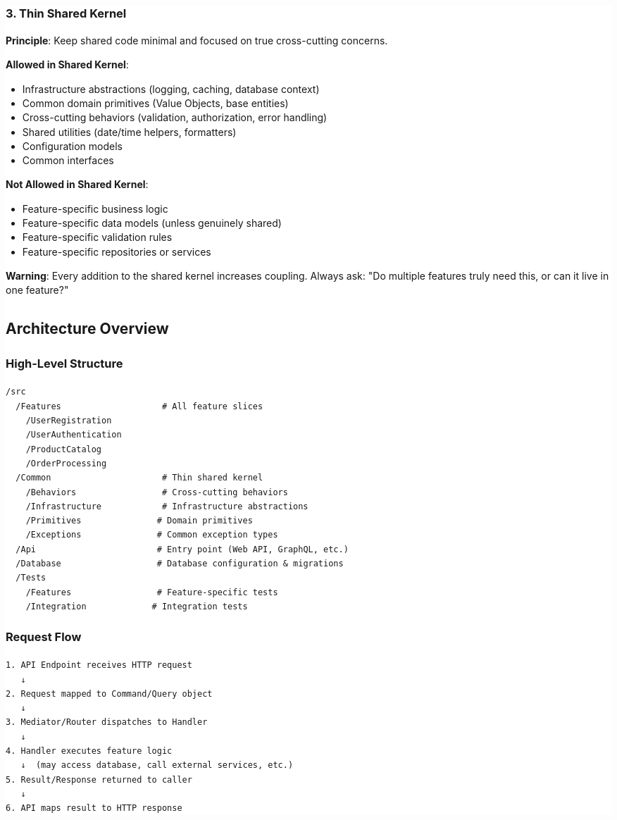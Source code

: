 ### 3. Thin Shared Kernel

**Principle**: Keep shared code minimal and focused on true cross-cutting concerns.

**Allowed in Shared Kernel**:

- Infrastructure abstractions (logging, caching, database context)
- Common domain primitives (Value Objects, base entities)
- Cross-cutting behaviors (validation, authorization, error handling)
- Shared utilities (date/time helpers, formatters)
- Configuration models
- Common interfaces

**Not Allowed in Shared Kernel**:

- Feature-specific business logic
- Feature-specific data models (unless genuinely shared)
- Feature-specific validation rules
- Feature-specific repositories or services

**Warning**: Every addition to the shared kernel increases coupling. Always ask: "Do multiple features truly need this, or can it live in one feature?"

## Architecture Overview

### High-Level Structure

```
/src
  /Features                    # All feature slices
    /UserRegistration
    /UserAuthentication
    /ProductCatalog
    /OrderProcessing
  /Common                      # Thin shared kernel
    /Behaviors                 # Cross-cutting behaviors
    /Infrastructure            # Infrastructure abstractions
    /Primitives               # Domain primitives
    /Exceptions               # Common exception types
  /Api                        # Entry point (Web API, GraphQL, etc.)
  /Database                   # Database configuration & migrations
  /Tests
    /Features                 # Feature-specific tests
    /Integration             # Integration tests
```

### Request Flow

```
1. API Endpoint receives HTTP request
   ↓
2. Request mapped to Command/Query object
   ↓
3. Mediator/Router dispatches to Handler
   ↓
4. Handler executes feature logic
   ↓  (may access database, call external services, etc.)
5. Result/Response returned to caller
   ↓
6. API maps result to HTTP response
```
